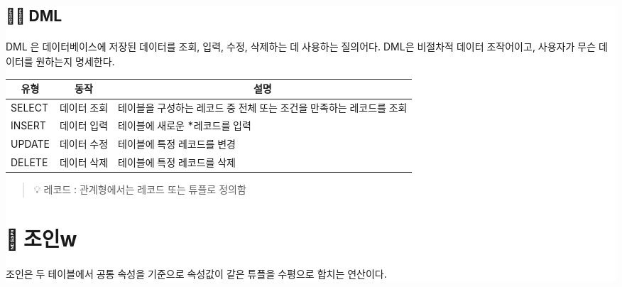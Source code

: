 
## 👨‍🔧 DML

DML 은 데이터베이스에 저장된 데이터를 조회, 입력, 수정, 삭제하는 데 사용하는 질의어다. DML은 비절차적 데이터 조작어이고, 사용자가 무슨 데이터를 원하는지 명세한다.

| 유형 | 동작 | 설명 |
| --- | --- | --- |
| SELECT | 데이터 조회 | 테이블을 구성하는 레코드 중 전체 또는 조건을 만족하는 레코드를 조회 |
| INSERT | 데이터 입력 | 테이블에 새로운 *레코드를 입력 |
| UPDATE | 데이터 수정 | 테이블에 특정 레코드를 변경 |
| DELETE | 데이터 삭제 | 테이블에 특정 레코드를 삭제 |

> 💡 레코드 : 관계형에서는 레코드 또는 튜플로 정의함
> 

# 🤝 조인w

조인은 두 테이블에서 공통 속성을 기준으로 속성값이 같은 튜플을 수평으로 합치는 연산이다.